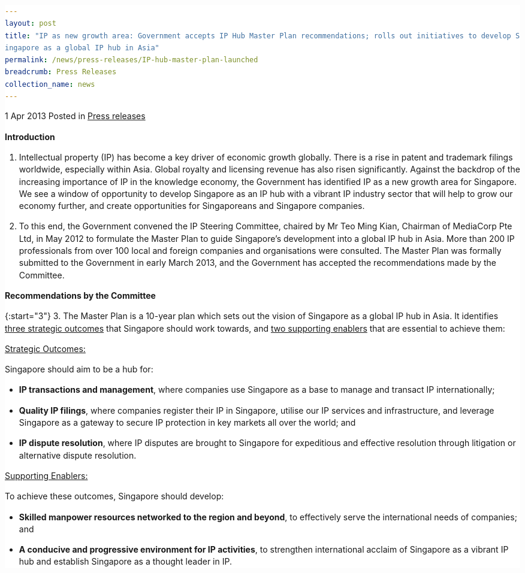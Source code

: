 ```yaml
---
layout: post
title: "IP as new growth area: Government accepts IP Hub Master Plan recommendations; rolls out initiatives to develop Singapore as a global IP hub in Asia"
permalink: /news/press-releases/IP-hub-master-plan-launched
breadcrumb: Press Releases
collection_name: news
---
```


1 Apr 2013 Posted in [Press releases](/news/press-releases)

**Introduction**


1. Intellectual property (IP) has become a key driver of economic growth globally. There is a rise in patent and trademark filings worldwide, especially within Asia. Global royalty and licensing revenue has also risen significantly. Against the backdrop of the increasing importance of IP in the knowledge economy, the Government has identified IP as a new growth area for Singapore. We see a window of opportunity to develop Singapore as an IP hub with a vibrant IP industry sector that will help to grow our economy further, and create opportunities for Singaporeans and Singapore companies.


2. To this end, the Government convened the IP Steering Committee, chaired by Mr Teo Ming Kian, Chairman of MediaCorp Pte Ltd, in May 2012 to formulate the Master Plan to guide Singapore’s development into a global IP hub in Asia. More than 200 IP professionals from over 100 local and foreign companies and organisations were consulted. The Master Plan was formally submitted to the Government in early March 2013, and the Government has accepted the recommendations made by the Committee.  

**Recommendations by the Committee**

{:start="3"}
3. The Master Plan is a 10-year plan which sets out the vision of Singapore as a global IP hub in Asia. It identifies <u>three strategic outcomes</u> that Singapore should work towards, and <u>two supporting enablers</u> that are essential to achieve them:

<u>Strategic Outcomes:</u>

Singapore should aim to be a hub for:

* **IP transactions and management**, where companies use Singapore as a base to manage and transact IP internationally;

* **Quality IP filings**, where companies register their IP in Singapore, utilise our IP services and infrastructure, and leverage Singapore as a gateway to secure IP protection in key markets all over the world; and

* **IP dispute resolution**, where IP disputes are brought to Singapore for expeditious and effective resolution through litigation or alternative dispute resolution.

<u>Supporting Enablers:</u>

To achieve these outcomes, Singapore should develop:

* **Skilled manpower resources networked to the region and beyond**, to effectively serve the international needs of companies; and

* **A conducive and progressive environment for IP activities**, to strengthen international acclaim of Singapore as a vibrant IP hub and establish Singapore as a thought leader in IP.
